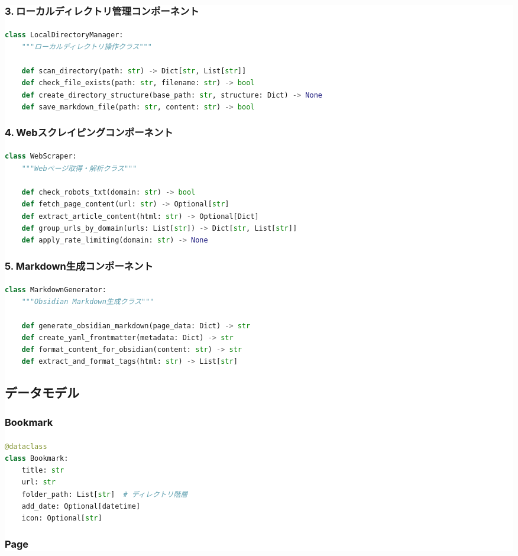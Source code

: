### 3. ローカルディレクトリ管理コンポーネント

```python
class LocalDirectoryManager:
    """ローカルディレクトリ操作クラス"""
    
    def scan_directory(path: str) -> Dict[str, List[str]]
    def check_file_exists(path: str, filename: str) -> bool
    def create_directory_structure(base_path: str, structure: Dict) -> None
    def save_markdown_file(path: str, content: str) -> bool
```

### 4. Webスクレイピングコンポーネント

```python
class WebScraper:
    """Webページ取得・解析クラス"""
    
    def check_robots_txt(domain: str) -> bool
    def fetch_page_content(url: str) -> Optional[str]
    def extract_article_content(html: str) -> Optional[Dict]
    def group_urls_by_domain(urls: List[str]) -> Dict[str, List[str]]
    def apply_rate_limiting(domain: str) -> None
```

### 5. Markdown生成コンポーネント

```python
class MarkdownGenerator:
    """Obsidian Markdown生成クラス"""
    
    def generate_obsidian_markdown(page_data: Dict) -> str
    def create_yaml_frontmatter(metadata: Dict) -> str
    def format_content_for_obsidian(content: str) -> str
    def extract_and_format_tags(html: str) -> List[str]
```

## データモデル

### Bookmark

```python
@dataclass
class Bookmark:
    title: str
    url: str
    folder_path: List[str]  # ディレクトリ階層
    add_date: Optional[datetime]
    icon: Optional[str]
```

### Page
